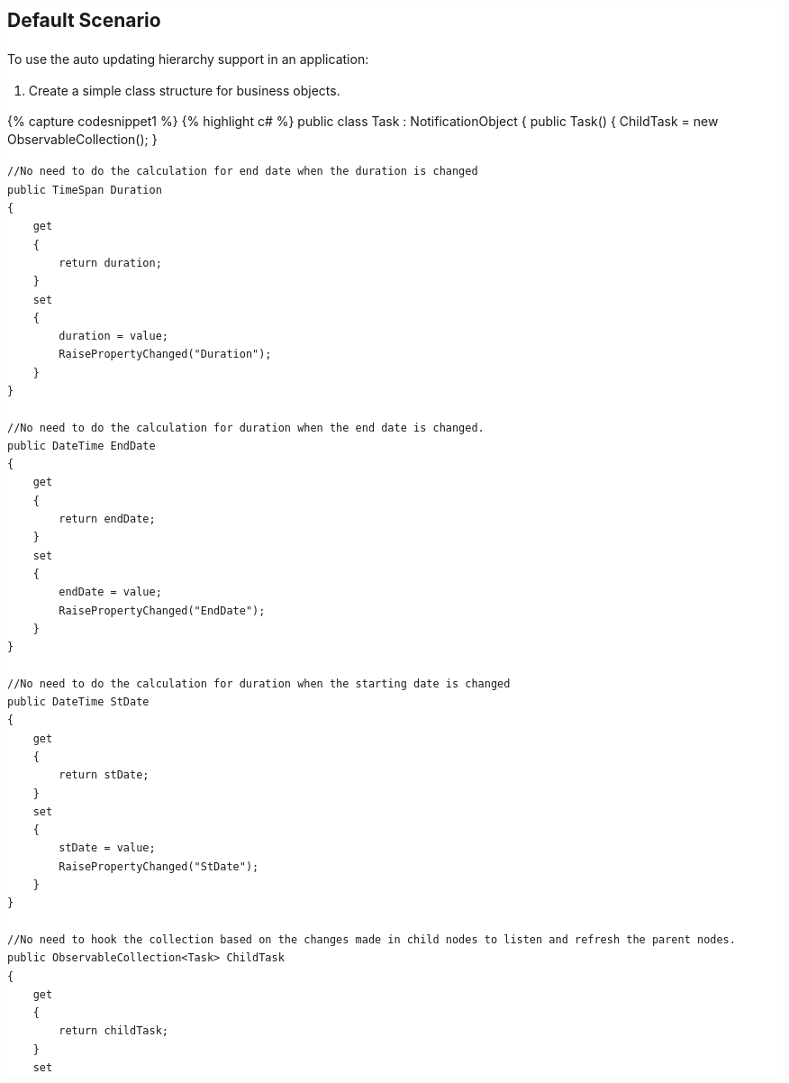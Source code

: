 ## Default Scenario

To use the auto updating hierarchy support in an application:

1. Create a simple class structure for business objects.

{% capture codesnippet1 %}
{% highlight c# %}
public class Task : NotificationObject
{
    public Task()
    {
        ChildTask = new ObservableCollection<Task>();
    }

    //No need to do the calculation for end date when the duration is changed
    public TimeSpan Duration
    {
        get
        {
            return duration;
        }
        set
        {
            duration = value;
            RaisePropertyChanged("Duration");
        }
    }

    //No need to do the calculation for duration when the end date is changed.
    public DateTime EndDate
    {
        get
        {
            return endDate;
        }
        set
        {
            endDate = value;
            RaisePropertyChanged("EndDate");
        }
    }

    //No need to do the calculation for duration when the starting date is changed
    public DateTime StDate
    {
        get
        {
            return stDate;
        }
        set
        {
            stDate = value;
            RaisePropertyChanged("StDate");
        }
    }

    //No need to hook the collection based on the changes made in child nodes to listen and refresh the parent nodes.
    public ObservableCollection<Task> ChildTask
    {
        get
        {
            return childTask;
        }
        set
